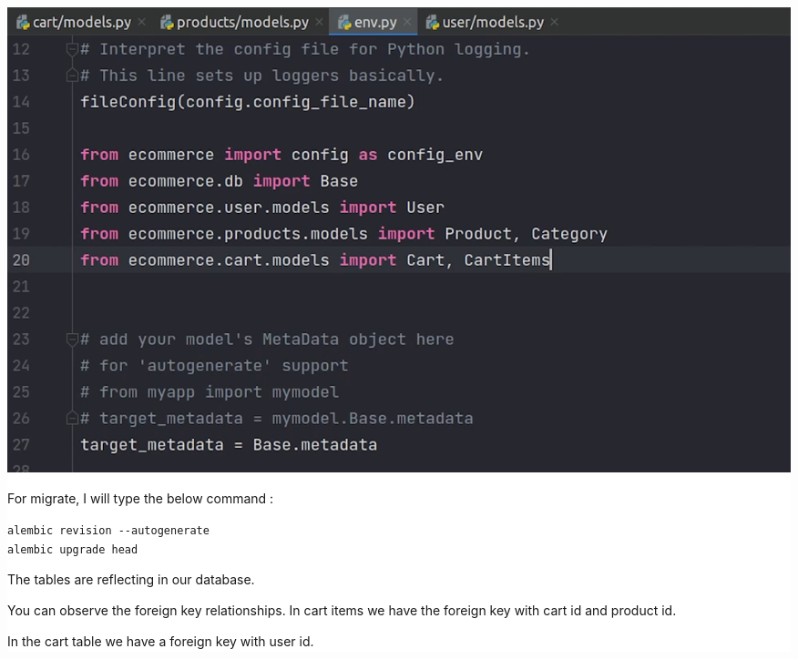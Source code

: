 ![step12](./steps/step12.png)

For migrate, I will type the below command :

```
alembic revision --autogenerate
alembic upgrade head
```

The tables are reflecting in our database.

You can observe the foreign key relationships. In cart items we have the foreign key with cart id and product id.

In the cart table we have a foreign key with user id.
